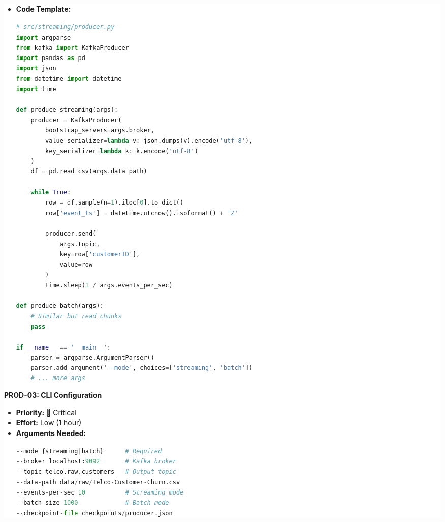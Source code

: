 - **Code Template:**
  ```python
  # src/streaming/producer.py
  import argparse
  from kafka import KafkaProducer
  import pandas as pd
  import json
  from datetime import datetime
  import time
  
  def produce_streaming(args):
      producer = KafkaProducer(
          bootstrap_servers=args.broker,
          value_serializer=lambda v: json.dumps(v).encode('utf-8'),
          key_serializer=lambda k: k.encode('utf-8')
      )
      df = pd.read_csv(args.data_path)
      
      while True:
          row = df.sample(n=1).iloc[0].to_dict()
          row['event_ts'] = datetime.utcnow().isoformat() + 'Z'
          
          producer.send(
              args.topic,
              key=row['customerID'],
              value=row
          )
          time.sleep(1 / args.events_per_sec)
  
  def produce_batch(args):
      # Similar but read chunks
      pass
  
  if __name__ == '__main__':
      parser = argparse.ArgumentParser()
      parser.add_argument('--mode', choices=['streaming', 'batch'])
      # ... more args
  ```

**PROD-03: CLI Configuration**
- **Priority:** 🔴 Critical
- **Effort:** Low (1 hour)
- **Arguments Needed:**
  ```python
  --mode {streaming|batch}      # Required
  --broker localhost:9092       # Kafka broker
  --topic telco.raw.customers   # Output topic
  --data-path data/raw/Telco-Customer-Churn.csv
  --events-per-sec 10           # Streaming mode
  --batch-size 1000             # Batch mode
  --checkpoint-file checkpoints/producer.json
  ```
